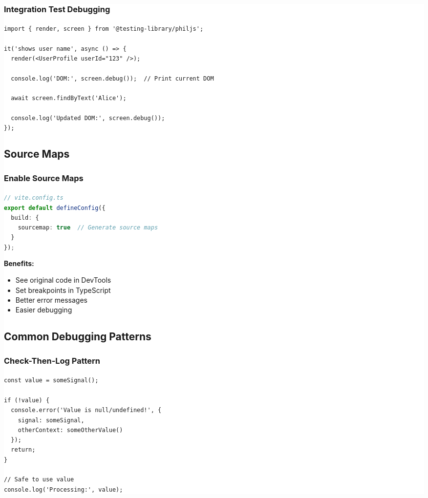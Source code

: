 ### Integration Test Debugging

```tsx
import { render, screen } from '@testing-library/philjs';

it('shows user name', async () => {
  render(<UserProfile userId="123" />);

  console.log('DOM:', screen.debug());  // Print current DOM

  await screen.findByText('Alice');

  console.log('Updated DOM:', screen.debug());
});
```

## Source Maps

### Enable Source Maps

```typescript
// vite.config.ts
export default defineConfig({
  build: {
    sourcemap: true  // Generate source maps
  }
});
```

**Benefits:**
- See original code in DevTools
- Set breakpoints in TypeScript
- Better error messages
- Easier debugging

## Common Debugging Patterns

### Check-Then-Log Pattern

```tsx
const value = someSignal();

if (!value) {
  console.error('Value is null/undefined!', {
    signal: someSignal,
    otherContext: someOtherValue()
  });
  return;
}

// Safe to use value
console.log('Processing:', value);
```
